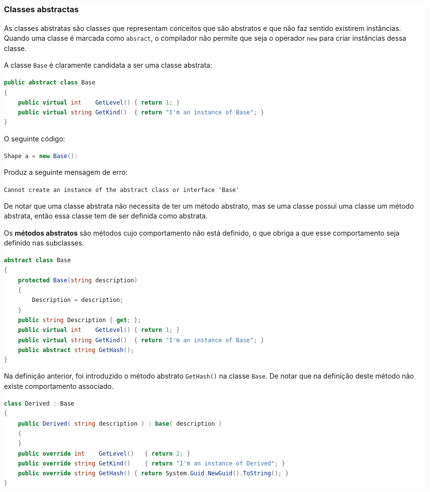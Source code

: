 ### Classes abstractas
As classes abstratas são classes que representam conceitos que são abstratos e que não faz sentido existirem instâncias. Quando uma classe é marcada como `absract`, o compilador não permite que seja o operador `new` para criar instâncias dessa classe.

A classe `Base` é claramente candidata a ser uma classe abstrata:

```c#
public abstract class Base
{    
    public virtual int    GetLevel() { return 1; } 
    public virtual string GetKind()  { return "I'm an instance of Base"; }
}
```

O seguinte código:

```c#
Shape a = new Base():
```

Produz a seguinte mensagem de erro:

`Cannot create an instance of the abstract class or interface 'Base'`

De notar que uma classe abstrata não necessita de ter um método abstrato, mas se uma classe possui uma classe um método abstrata, então essa classe tem de ser definida como abstrata.

Os **métodos abstratos** são métodos cujo comportamento não está definido, o que obriga a que esse comportamento seja definido nas subclasses.

```c#
abstract class Base 
{        
    protected Base(string description)
    {
        Description = description;
    }    
    public string Description { get; };    
    public virtual int    GetLevel() { return 1; } 
    public virtual string GetKind()  { return "I'm an instance of Base"; }
    public abstract string GetHash();
}
```

Na definição anterior, foi introduzido o método abstrato `GetHash()` na classe `Base`. De notar que na definição deste método não existe comportamento associado.  

```c#
class Derived : Base
{
    public Derived( string description ) : base( description ) 
    {        
    }    
    public override int    GetLevel()   { return 2; } 
    public override string GetKind()    { return "I'm an instance of Derived"; }    
    public override string GetHash() { return System.Guid.NewGuid().ToString(); }
}
```
